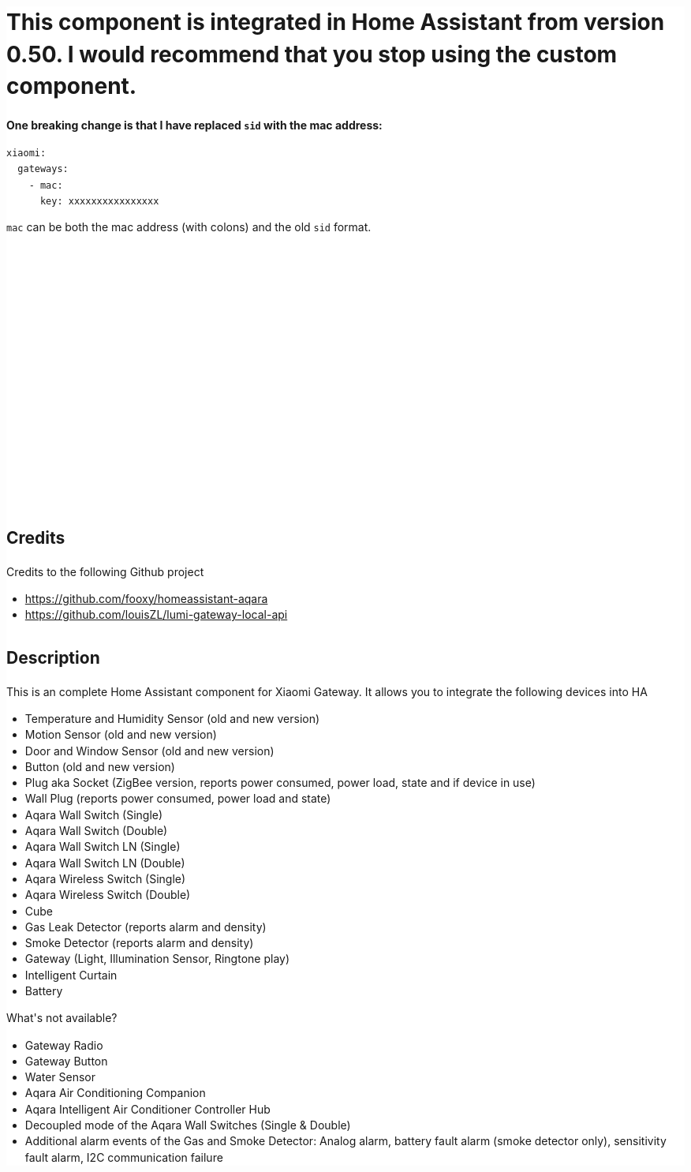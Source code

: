 # This component is integrated in Home Assistant from version 0.50. I would recommend that you stop using the custom component. 

**One breaking change is that I have replaced `sid` with the mac address:**

    xiaomi:
      gateways:
        - mac:
          key: xxxxxxxxxxxxxxxx

`mac` can be both the mac address (with colons) and the old `sid` format. 

 <br/> <br/> <br/> <br/> <br/> <br/> <br/> <br/>
  <br/> <br/> <br/> <br/> <br/> <br/> <br/> <br/>
 
Credits
---------------
Credits to the following Github project
- https://github.com/fooxy/homeassistant-aqara
- https://github.com/louisZL/lumi-gateway-local-api

Description
---------------
This is an complete Home Assistant component for Xiaomi Gateway. It allows you to integrate the following devices into HA

- Temperature and Humidity Sensor (old and new version)
- Motion Sensor (old and new version)
- Door and Window Sensor (old and new version)
- Button (old and new version)
- Plug aka Socket (ZigBee version, reports power consumed, power load, state and if device in use)
- Wall Plug (reports power consumed, power load and state)
- Aqara Wall Switch (Single)
- Aqara Wall Switch (Double)
- Aqara Wall Switch LN (Single)
- Aqara Wall Switch LN (Double)
- Aqara Wireless Switch (Single)
- Aqara Wireless Switch (Double)
- Cube
- Gas Leak Detector (reports alarm and density)
- Smoke Detector (reports alarm and density)
- Gateway (Light, Illumination Sensor, Ringtone play)
- Intelligent Curtain
- Battery

What's not available?

- Gateway Radio
- Gateway Button
- Water Sensor
- Aqara Air Conditioning Companion
- Aqara Intelligent Air Conditioner Controller Hub
- Decoupled mode of the Aqara Wall Switches (Single & Double)
- Additional alarm events of the Gas and Smoke Detector: Analog alarm, battery fault alarm (smoke detector only), sensitivity fault alarm, I2C communication failure
